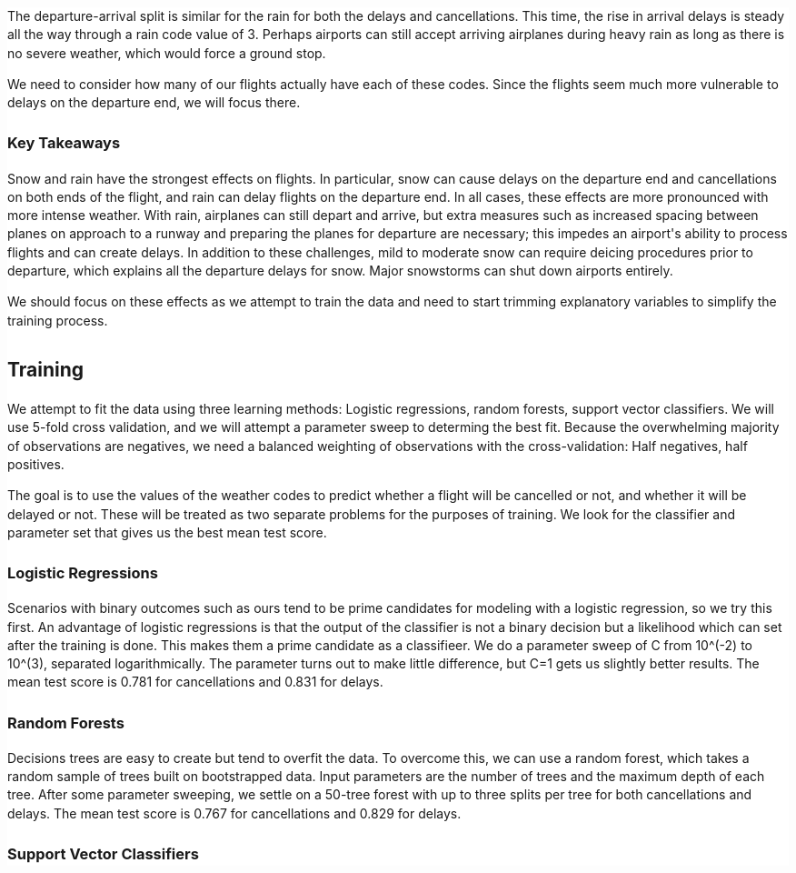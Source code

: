 The departure-arrival split is similar for the rain for both the delays and cancellations. This time, the rise in arrival delays is steady all the way through a rain code value of 3. Perhaps airports can still accept arriving airplanes during heavy rain as long as there is no severe weather, which would force a ground stop.

We need to consider how many of our flights actually have each of these codes. Since the flights seem much more vulnerable to delays on the departure end, we will focus there.

### Key Takeaways

Snow and rain have the strongest effects on flights. In particular, snow can cause delays on the departure end and cancellations on both ends of the flight, and rain can delay flights on the departure end. In all cases, these effects are more pronounced with more intense weather. With rain, airplanes can still depart and arrive, but extra measures such as increased spacing between planes on approach to a runway and preparing the planes for departure are necessary; this impedes an airport's ability to process flights and can create delays. In addition to these challenges, mild to moderate snow can require deicing procedures prior to departure, which explains all the departure delays for snow. Major snowstorms can shut down airports entirely.

We should focus on these effects as we attempt to train the data and need to start trimming explanatory variables to simplify the training process.

## Training

We attempt to fit the data using three learning methods: Logistic regressions, random forests, support vector classifiers. We will use 5-fold cross validation, and we will attempt a parameter sweep to determing the best fit. Because the overwhelming majority of observations are negatives, we need a balanced weighting of observations with the cross-validation: Half negatives, half positives.

The goal is to use the values of the weather codes to predict whether a flight will be cancelled or not, and whether it will be delayed or not. These will be treated as two separate problems for the purposes of training. We look for the classifier and parameter set that gives us the best mean test score.

### Logistic Regressions

Scenarios with binary outcomes such as ours tend to be prime candidates for modeling with a logistic regression, so we try this first. An advantage of logistic regressions is that the output of the classifier is not a binary decision but a likelihood which can set after the training is done. This makes them a prime candidate as a classifieer. We do a parameter sweep of C from 10^(-2) to 10^(3), separated logarithmically. The parameter turns out to make little difference, but C=1 gets us slightly better results. The mean test score is 0.781 for cancellations and 0.831 for delays.

### Random Forests

Decisions trees are easy to create but tend to overfit the data. To overcome this, we can use a random forest, which takes a random sample of trees built on bootstrapped data. Input parameters are the number of trees and the maximum depth of each tree. After some parameter sweeping, we settle on a 50-tree forest with up to three splits per tree for both cancellations and delays. The mean test score is 0.767 for cancellations and 0.829 for delays.

### Support Vector Classifiers
